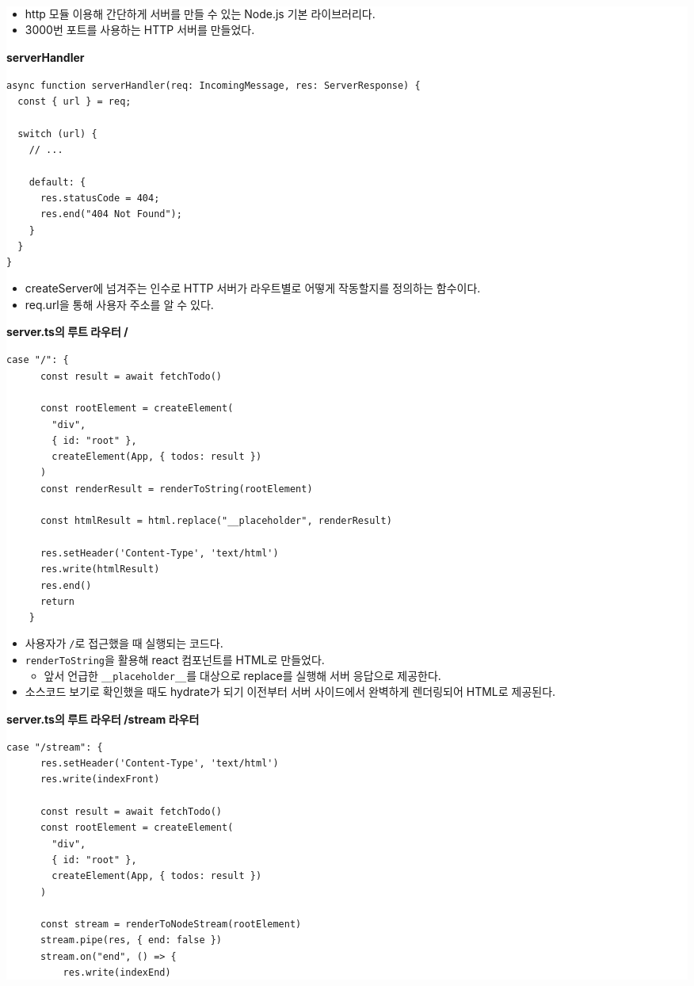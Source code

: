 - http 모듈 이용해 간단하게 서버를 만들 수 있는 Node.js 기본 라이브러리다.
- 3000번 포트를 사용하는 HTTP 서버를 만들었다.

**serverHandler**

```tsx
async function serverHandler(req: IncomingMessage, res: ServerResponse) {
  const { url } = req;

  switch (url) {
    // ...

    default: {
      res.statusCode = 404;
      res.end("404 Not Found");
    }
  }
}
```

- createServer에 넘겨주는 인수로 HTTP 서버가 라우트별로 어떻게 작동할지를 정의하는 함수이다.
- req.url을 통해 사용자 주소를 알 수 있다.

**server.ts의 루트 라우터 /**

```tsx
case "/": {
      const result = await fetchTodo()

      const rootElement = createElement(
        "div",
        { id: "root" },
        createElement(App, { todos: result })
      )
      const renderResult = renderToString(rootElement)

      const htmlResult = html.replace("__placeholder", renderResult)

      res.setHeader('Content-Type', 'text/html')
      res.write(htmlResult)
      res.end()
      return
    }
```

- 사용자가 `/`로 접근했을 때 실행되는 코드다.
- `renderToString`을 활용해 react 컴포넌트를 HTML로 만들었다.
  - 앞서 언급한 `__placeholder__`를 대상으로 replace를 실행해 서버 응답으로 제공한다.
- 소스코드 보기로 확인했을 때도 hydrate가 되기 이전부터 서버 사이드에서 완벽하게 렌더링되어 HTML로 제공된다.

**server.ts의 루트 라우터 /stream 라우터**

```tsx
case "/stream": {
      res.setHeader('Content-Type', 'text/html')
      res.write(indexFront)

      const result = await fetchTodo()
      const rootElement = createElement(
        "div",
        { id: "root" },
        createElement(App, { todos: result })
      )

      const stream = renderToNodeStream(rootElement)
      stream.pipe(res, { end: false })
      stream.on("end", () => {
	      res.write(indexEnd)
```